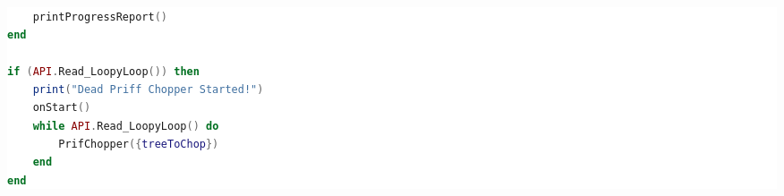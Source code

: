 ```lua showLineNumbers
    printProgressReport()
end

if (API.Read_LoopyLoop()) then
    print("Dead Priff Chopper Started!")
    onStart()
    while API.Read_LoopyLoop() do
        PrifChopper({treeToChop})
    end
end

```

</ContentBlock>

